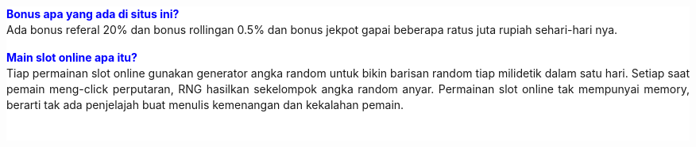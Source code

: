 <p style="text-align: justify;"><span style="color: #0000ff;"><strong>Bonus apa yang ada di situs ini?</strong></span><br />Ada bonus referal 20% dan bonus rollingan 0.5% dan bonus jekpot gapai beberapa ratus juta rupiah sehari-hari nya.</p>
<p style="text-align: justify;"><span style="color: #0000ff;"><strong>Main slot online apa itu?</strong></span><br />Tiap permainan slot online gunakan generator angka random untuk bikin barisan random tiap milidetik dalam satu hari. Setiap saat pemain meng-click perputaran, RNG hasilkan sekelompok angka random anyar. Permainan slot online tak mempunyai memory, berarti tak ada penjelajah buat menulis kemenangan dan kekalahan pemain.</p>
		</div>
			</div>
		</div>
	</div>
	<div class="container">
		<div class="footer text-center" style="color: white;">
			<span>&copy; 2020 PSG138. All Right Reserved</span>
		</div>
	</div>
</div>

</body>
</html>
